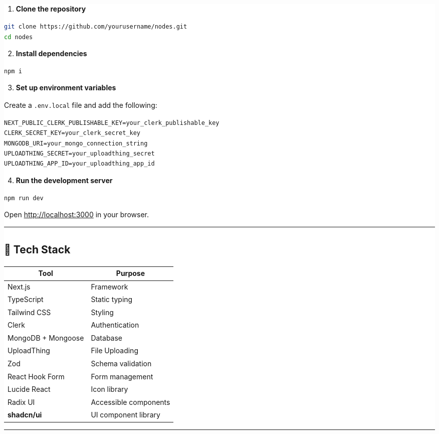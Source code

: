 1. **Clone the repository**

```bash
git clone https://github.com/yourusername/nodes.git
cd nodes
```

2. **Install dependencies**

```bash
npm i
```

3. **Set up environment variables**

Create a `.env.local` file and add the following:

```env
NEXT_PUBLIC_CLERK_PUBLISHABLE_KEY=your_clerk_publishable_key
CLERK_SECRET_KEY=your_clerk_secret_key
MONGODB_URI=your_mongo_connection_string
UPLOADTHING_SECRET=your_uploadthing_secret
UPLOADTHING_APP_ID=your_uploadthing_app_id
```

4. **Run the development server**

```bash
npm run dev
```

Open [http://localhost:3000](http://localhost:3000) in your browser.

---

## 🧰 Tech Stack

| Tool               | Purpose               |
| ------------------ | --------------------- |
| Next.js            | Framework             |
| TypeScript         | Static typing         |
| Tailwind CSS       | Styling               |
| Clerk              | Authentication        |
| MongoDB + Mongoose | Database              |
| UploadThing        | File Uploading        |
| Zod                | Schema validation     |
| React Hook Form    | Form management       |
| Lucide React       | Icon library          |
| Radix UI           | Accessible components |
| **shadcn/ui**      | UI component library  |

---